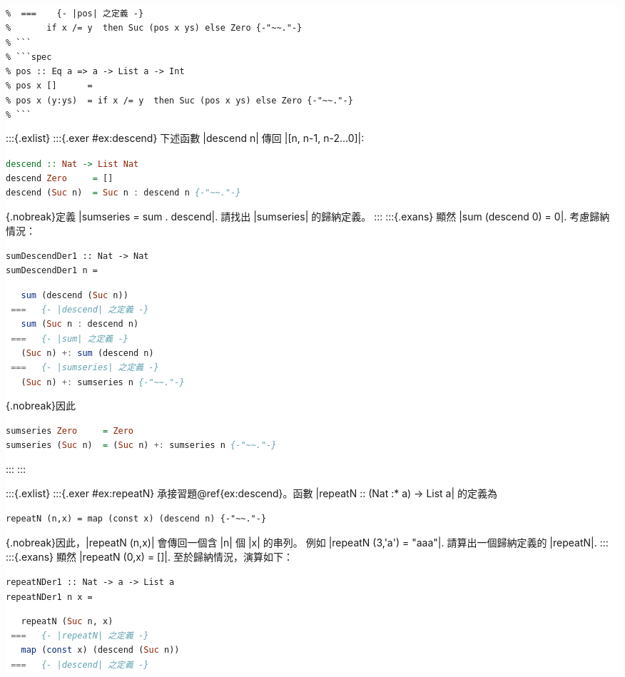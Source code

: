 ```texonly
%  ===    {- |pos| 之定義 -}
%       if x /= y  then Suc (pos x ys) else Zero {-"~~."-}
% ```
% ```spec
% pos :: Eq a => a -> List a -> Int
% pos x []      =
% pos x (y:ys)  = if x /= y  then Suc (pos x ys) else Zero {-"~~."-}
% ```
```

:::{.exlist}
:::{.exer #ex:descend}
下述函數 |descend n| 傳回 |[n, n-1, n-2...0]|:
```haskell
descend :: Nat -> List Nat
descend Zero     = []
descend (Suc n)  = Suc n : descend n {-"~~."-}
```
{.nobreak}定義 |sumseries = sum . descend|.
請找出 |sumseries| 的歸納定義。
:::
:::{.exans}
顯然 |sum (descend 0) = 0|. 考慮歸納情況：
```{.haskell .invisible}
sumDescendDer1 :: Nat -> Nat
sumDescendDer1 n =
```
```haskell
   sum (descend (Suc n))
 ===   {- |descend| 之定義 -}
   sum (Suc n : descend n)
 ===   {- |sum| 之定義 -}
   (Suc n) +: sum (descend n)
 ===   {- |sumseries| 之定義 -}
   (Suc n) +: sumseries n {-"~~."-}
```
{.nobreak}因此
```haskell
sumseries Zero     = Zero
sumseries (Suc n)  = (Suc n) +: sumseries n {-"~~."-}
```
:::
:::

:::{.exlist}
:::{.exer #ex:repeatN}
承接習題\@ref{ex:descend}。函數 |repeatN :: (Nat :* a) -> List a| 的定義為
```spec
repeatN (n,x) = map (const x) (descend n) {-"~~."-}
```
{.nobreak}因此，|repeatN (n,x)| 會傳回一個含 |n| 個 |x| 的串列。
例如 |repeatN (3,'a') = "aaa"|.
請算出一個歸納定義的 |repeatN|.
:::
:::{.exans}
顯然 |repeatN (0,x) = []|.
至於歸納情況，演算如下：
```{.haskell .invisible}
repeatNDer1 :: Nat -> a -> List a
repeatNDer1 n x =
```
```haskell
   repeatN (Suc n, x)
 ===   {- |repeatN| 之定義 -}
   map (const x) (descend (Suc n))
 ===   {- |descend| 之定義 -}
```